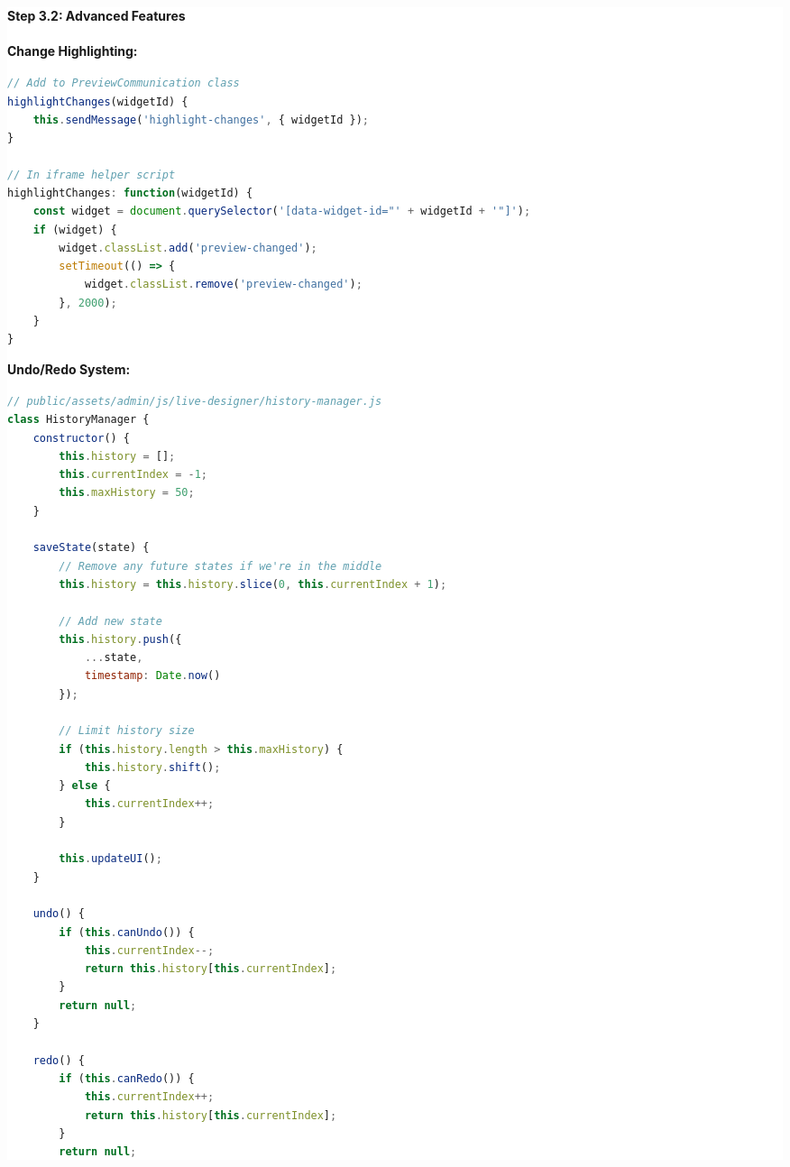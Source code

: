 #### Step 3.2: Advanced Features

**Change Highlighting:**
```javascript
// Add to PreviewCommunication class
highlightChanges(widgetId) {
    this.sendMessage('highlight-changes', { widgetId });
}

// In iframe helper script
highlightChanges: function(widgetId) {
    const widget = document.querySelector('[data-widget-id="' + widgetId + '"]');
    if (widget) {
        widget.classList.add('preview-changed');
        setTimeout(() => {
            widget.classList.remove('preview-changed');
        }, 2000);
    }
}
```

**Undo/Redo System:**
```javascript
// public/assets/admin/js/live-designer/history-manager.js
class HistoryManager {
    constructor() {
        this.history = [];
        this.currentIndex = -1;
        this.maxHistory = 50;
    }
    
    saveState(state) {
        // Remove any future states if we're in the middle
        this.history = this.history.slice(0, this.currentIndex + 1);
        
        // Add new state
        this.history.push({
            ...state,
            timestamp: Date.now()
        });
        
        // Limit history size
        if (this.history.length > this.maxHistory) {
            this.history.shift();
        } else {
            this.currentIndex++;
        }
        
        this.updateUI();
    }
    
    undo() {
        if (this.canUndo()) {
            this.currentIndex--;
            return this.history[this.currentIndex];
        }
        return null;
    }
    
    redo() {
        if (this.canRedo()) {
            this.currentIndex++;
            return this.history[this.currentIndex];
        }
        return null;
```